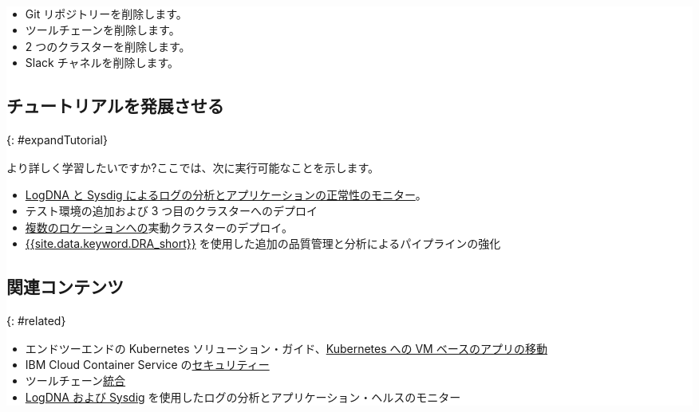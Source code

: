 - Git リポジトリーを削除します。
- ツールチェーンを削除します。
- 2 つのクラスターを削除します。
- Slack チャネルを削除します。

## チュートリアルを発展させる
{: #expandTutorial}

より詳しく学習したいですか?ここでは、次に実行可能なことを示します。

- [LogDNA と Sysdig によるログの分析とアプリケーションの正常性のモニター](https://{DomainName}/docs/tutorials?topic=solution-tutorials-application-log-analysis#application-log-analysis)。
- テスト環境の追加および 3 つ目のクラスターへのデプロイ
- [複数のロケーションへの](https://{DomainName}/docs/tutorials?topic=solution-tutorials-multi-region-webapp#multi-region-webapp)実動クラスターのデプロイ。
- [{{site.data.keyword.DRA_short}}](https://{DomainName}/catalog/services/devops-insights) を使用した追加の品質管理と分析によるパイプラインの強化

## 関連コンテンツ
{: #related}

* エンドツーエンドの Kubernetes ソリューション・ガイド、[Kubernetes への VM ベースのアプリの移動](https://{DomainName}/docs/tutorials?topic=solution-tutorials-vm-to-containers-and-kubernetes#vm-to-containers-and-kubernetes)
* IBM Cloud Container Service の[セキュリティー](https://{DomainName}/docs/containers?topic=containers-security#cluster)
* ツールチェーン[統合](https://{DomainName}/docs/services/ContinuousDelivery?topic=ContinuousDelivery-integrations#integrations)
* [LogDNA および Sysdig](https://{DomainName}/docs/tutorials?topic=solution-tutorials-application-log-analysis#application-log-analysis) を使用したログの分析とアプリケーション・ヘルスのモニター


